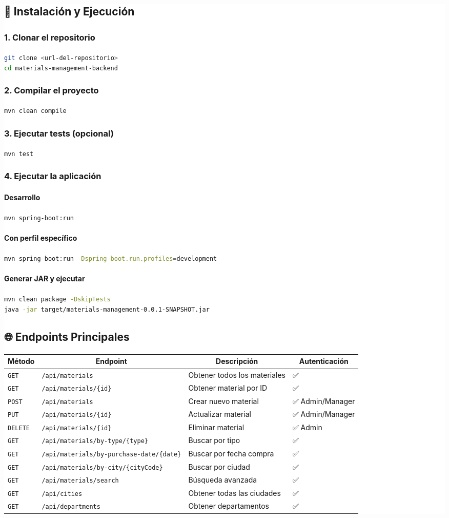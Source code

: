 ## 🚀 Instalación y Ejecución

### 1. Clonar el repositorio
```bash
git clone <url-del-repositorio>
cd materials-management-backend
```

### 2. Compilar el proyecto
```bash
mvn clean compile
```

### 3. Ejecutar tests (opcional)
```bash
mvn test
```

### 4. Ejecutar la aplicación

#### Desarrollo
```bash
mvn spring-boot:run
```

#### Con perfil específico
```bash
mvn spring-boot:run -Dspring-boot.run.profiles=development
```

#### Generar JAR y ejecutar
```bash
mvn clean package -DskipTests
java -jar target/materials-management-0.0.1-SNAPSHOT.jar
```

## 🌐 Endpoints Principales

| Método | Endpoint | Descripción | Autenticación |
|--------|----------|-------------|---------------|
| `GET` | `/api/materials` | Obtener todos los materiales | ✅ |
| `GET` | `/api/materials/{id}` | Obtener material por ID | ✅ |
| `POST` | `/api/materials` | Crear nuevo material | ✅ Admin/Manager |
| `PUT` | `/api/materials/{id}` | Actualizar material | ✅ Admin/Manager |
| `DELETE` | `/api/materials/{id}` | Eliminar material | ✅ Admin |
| `GET` | `/api/materials/by-type/{type}` | Buscar por tipo | ✅ |
| `GET` | `/api/materials/by-purchase-date/{date}` | Buscar por fecha compra | ✅ |
| `GET` | `/api/materials/by-city/{cityCode}` | Buscar por ciudad | ✅ |
| `GET` | `/api/materials/search` | Búsqueda avanzada | ✅ |
| `GET` | `/api/cities` | Obtener todas las ciudades | ✅ |
| `GET` | `/api/departments` | Obtener departamentos | ✅ |
